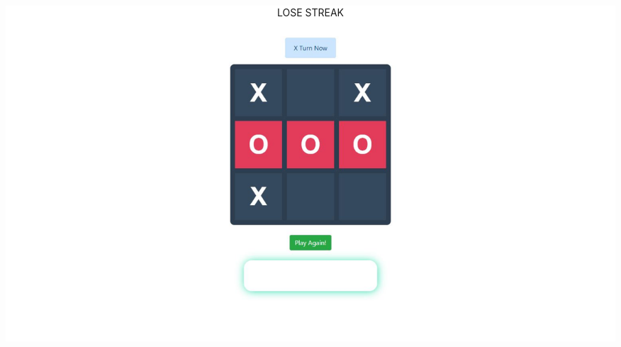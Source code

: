 </p>
<p align="center">
LOSE STREAK
</p>
<p align="center">
<img src="OWin.JPG" width="90%" alt="O Win">
</p>
